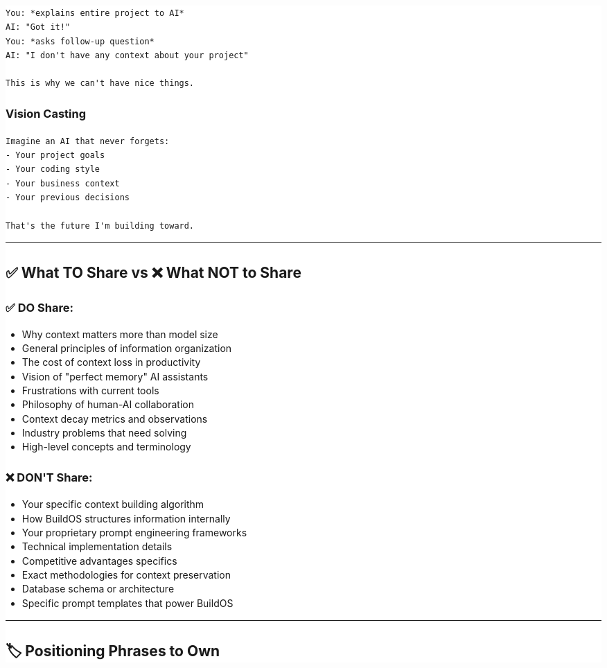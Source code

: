 ```
You: *explains entire project to AI*
AI: "Got it!"
You: *asks follow-up question*
AI: "I don't have any context about your project"

This is why we can't have nice things.
```

### Vision Casting

```
Imagine an AI that never forgets:
- Your project goals
- Your coding style
- Your business context
- Your previous decisions

That's the future I'm building toward.
```

---

## ✅ What TO Share vs ❌ What NOT to Share

### ✅ DO Share:

- Why context matters more than model size
- General principles of information organization
- The cost of context loss in productivity
- Vision of "perfect memory" AI assistants
- Frustrations with current tools
- Philosophy of human-AI collaboration
- Context decay metrics and observations
- Industry problems that need solving
- High-level concepts and terminology

### ❌ DON'T Share:

- Your specific context building algorithm
- How BuildOS structures information internally
- Your proprietary prompt engineering frameworks
- Technical implementation details
- Competitive advantages specifics
- Exact methodologies for context preservation
- Database schema or architecture
- Specific prompt templates that power BuildOS

---

## 🏷️ Positioning Phrases to Own
